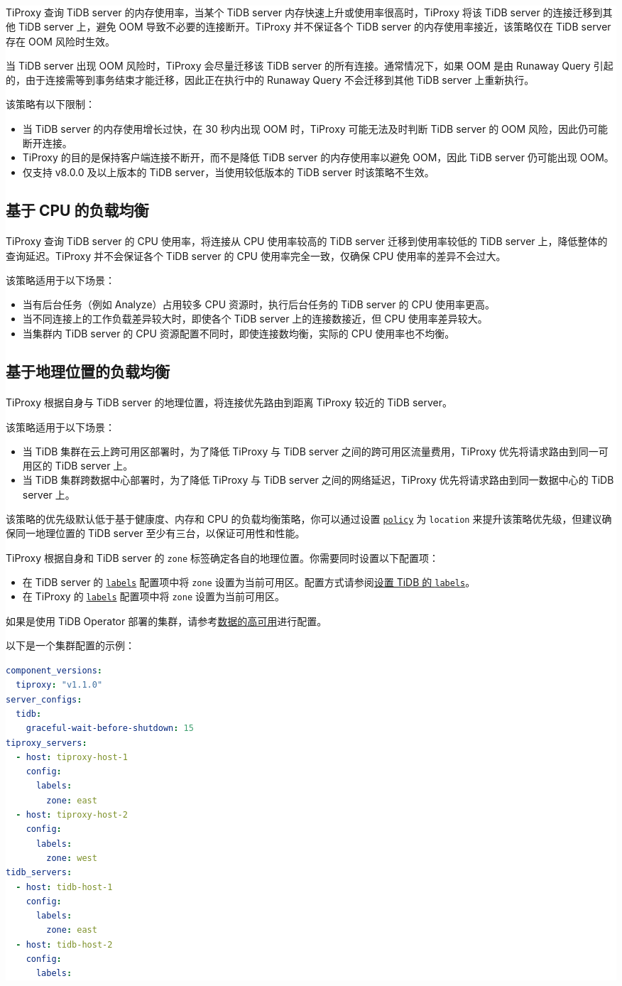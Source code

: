 TiProxy 查询 TiDB server 的内存使用率，当某个 TiDB server 内存快速上升或使用率很高时，TiProxy 将该 TiDB server 的连接迁移到其他 TiDB server 上，避免 OOM 导致不必要的连接断开。TiProxy 并不保证各个 TiDB server 的内存使用率接近，该策略仅在 TiDB server 存在 OOM 风险时生效。

当 TiDB server 出现 OOM 风险时，TiProxy 会尽量迁移该 TiDB server 的所有连接。通常情况下，如果 OOM 是由 Runaway Query 引起的，由于连接需等到事务结束才能迁移，因此正在执行中的 Runaway Query 不会迁移到其他 TiDB server 上重新执行。

该策略有以下限制：

- 当 TiDB server 的内存使用增长过快，在 30 秒内出现 OOM 时，TiProxy 可能无法及时判断 TiDB server 的 OOM 风险，因此仍可能断开连接。
- TiProxy 的目的是保持客户端连接不断开，而不是降低 TiDB server 的内存使用率以避免 OOM，因此 TiDB server 仍可能出现 OOM。
- 仅支持 v8.0.0 及以上版本的 TiDB server，当使用较低版本的 TiDB server 时该策略不生效。

## 基于 CPU 的负载均衡

TiProxy 查询 TiDB server 的 CPU 使用率，将连接从 CPU 使用率较高的 TiDB server 迁移到使用率较低的 TiDB server 上，降低整体的查询延迟。TiProxy 并不会保证各个 TiDB server 的 CPU 使用率完全一致，仅确保 CPU 使用率的差异不会过大。

该策略适用于以下场景：

- 当有后台任务（例如 Analyze）占用较多 CPU 资源时，执行后台任务的 TiDB server 的 CPU 使用率更高。
- 当不同连接上的工作负载差异较大时，即使各个 TiDB server 上的连接数接近，但 CPU 使用率差异较大。
- 当集群内 TiDB server 的 CPU 资源配置不同时，即使连接数均衡，实际的 CPU 使用率也不均衡。

## 基于地理位置的负载均衡

TiProxy 根据自身与 TiDB server 的地理位置，将连接优先路由到距离 TiProxy 较近的 TiDB server。

该策略适用于以下场景：

- 当 TiDB 集群在云上跨可用区部署时，为了降低 TiProxy 与 TiDB server 之间的跨可用区流量费用，TiProxy 优先将请求路由到同一可用区的 TiDB server 上。
- 当 TiDB 集群跨数据中心部署时，为了降低 TiProxy 与 TiDB server 之间的网络延迟，TiProxy 优先将请求路由到同一数据中心的 TiDB server 上。

该策略的优先级默认低于基于健康度、内存和 CPU 的负载均衡策略，你可以通过设置 [`policy`](/tiproxy/tiproxy-configuration.md#policy) 为 `location` 来提升该策略优先级，但建议确保同一地理位置的 TiDB server 至少有三台，以保证可用性和性能。

TiProxy 根据自身和 TiDB server 的 `zone` 标签确定各自的地理位置。你需要同时设置以下配置项：

- 在 TiDB server 的 [`labels`](/tidb-configuration-file.md#labels) 配置项中将 `zone` 设置为当前可用区。配置方式请参阅[设置 TiDB 的 `labels`](/schedule-replicas-by-topology-labels.md#设置-tidb-的-labels可选)。
- 在 TiProxy 的 [`labels`](/tiproxy/tiproxy-configuration.md#labels) 配置项中将 `zone` 设置为当前可用区。

如果是使用 TiDB Operator 部署的集群，请参考[数据的高可用](https://docs.pingcap.com/zh/tidb-in-kubernetes/stable/configure-a-tidb-cluster#数据的高可用)进行配置。

以下是一个集群配置的示例：

```yaml
component_versions:
  tiproxy: "v1.1.0"
server_configs:
  tidb:
    graceful-wait-before-shutdown: 15
tiproxy_servers:
  - host: tiproxy-host-1
    config:
      labels:
        zone: east
  - host: tiproxy-host-2
    config:
      labels:
        zone: west
tidb_servers:
  - host: tidb-host-1
    config:
      labels:
        zone: east
  - host: tidb-host-2
    config:
      labels:
```